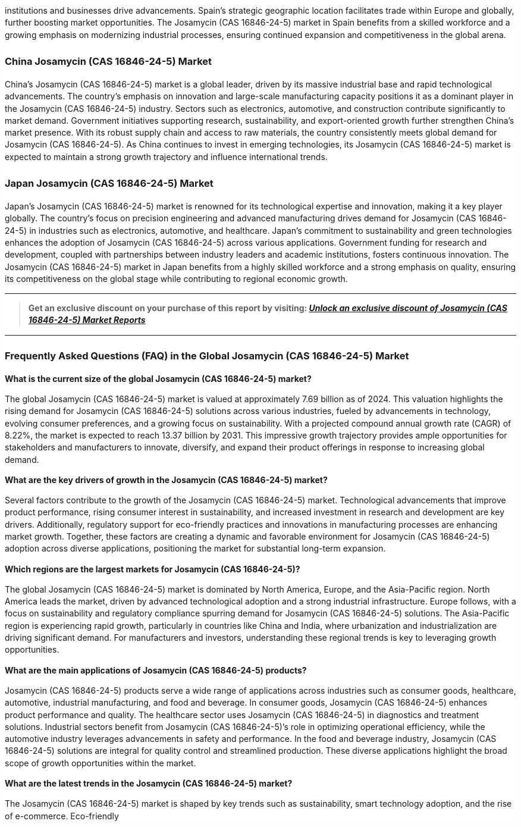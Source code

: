 institutions and businesses drive advancements. Spain&rsquo;s strategic geographic location facilitates trade within Europe and globally, further boosting market opportunities. The Josamycin (CAS 16846-24-5) market in Spain benefits from a skilled workforce and a growing emphasis on modernizing industrial processes, ensuring continued expansion and competitiveness in the global arena.</p><h3>China Josamycin (CAS 16846-24-5) Market</h3><p>China&rsquo;s Josamycin (CAS 16846-24-5) market is a global leader, driven by its massive industrial base and rapid technological advancements. The country&rsquo;s emphasis on innovation and large-scale manufacturing capacity positions it as a dominant player in the Josamycin (CAS 16846-24-5) industry. Sectors such as electronics, automotive, and construction contribute significantly to market demand. Government initiatives supporting research, sustainability, and export-oriented growth further strengthen China&rsquo;s market presence. With its robust supply chain and access to raw materials, the country consistently meets global demand for Josamycin (CAS 16846-24-5). As China continues to invest in emerging technologies, its Josamycin (CAS 16846-24-5) market is expected to maintain a strong growth trajectory and influence international trends.</p><h3>Japan Josamycin (CAS 16846-24-5) Market</h3><p>Japan&rsquo;s Josamycin (CAS 16846-24-5) market is renowned for its technological expertise and innovation, making it a key player globally. The country&rsquo;s focus on precision engineering and advanced manufacturing drives demand for Josamycin (CAS 16846-24-5) in industries such as electronics, automotive, and healthcare. Japan&rsquo;s commitment to sustainability and green technologies enhances the adoption of Josamycin (CAS 16846-24-5) across various applications. Government funding for research and development, coupled with partnerships between industry leaders and academic institutions, fosters continuous innovation. The Josamycin (CAS 16846-24-5) market in Japan benefits from a highly skilled workforce and a strong emphasis on quality, ensuring its competitiveness on the global stage while contributing to regional economic growth.</p><hr /><blockquote><p><strong>Get an exclusive discount on your purchase of this report by visiting: <em><a href="://marketresearchpulse.com/ask-for-discount/82782?utm_source=Github&amp;utm_medium=030">Unlock an exclusive discount of Josamycin (CAS 16846-24-5) Market Reports</a></em>&nbsp;</strong></p></blockquote><hr /><h3>Frequently Asked Questions (FAQ) in the Global Josamycin (CAS 16846-24-5) Market</h3><p><strong>What is the current size of the global Josamycin (CAS 16846-24-5) market?</strong></p><p>The global Josamycin (CAS 16846-24-5) market is valued at approximately 7.69 billion as of 2024. This valuation highlights the rising demand for Josamycin (CAS 16846-24-5) solutions across various industries, fueled by advancements in technology, evolving consumer preferences, and a growing focus on sustainability. With a projected compound annual growth rate (CAGR) of 8.22%, the market is expected to reach 13.37 billion by 2031. This impressive growth trajectory provides ample opportunities for stakeholders and manufacturers to innovate, diversify, and expand their product offerings in response to increasing global demand.</p><p><strong>What are the key drivers of growth in the Josamycin (CAS 16846-24-5) market?</strong></p><p>Several factors contribute to the growth of the Josamycin (CAS 16846-24-5) market. Technological advancements that improve product performance, rising consumer interest in sustainability, and increased investment in research and development are key drivers. Additionally, regulatory support for eco-friendly practices and innovations in manufacturing processes are enhancing market growth. Together, these factors are creating a dynamic and favorable environment for Josamycin (CAS 16846-24-5) adoption across diverse applications, positioning the market for substantial long-term expansion.</p><p><strong>Which regions are the largest markets for Josamycin (CAS 16846-24-5)?</strong></p><p>The global Josamycin (CAS 16846-24-5) market is dominated by North America, Europe, and the Asia-Pacific region. North America leads the market, driven by advanced technological adoption and a strong industrial infrastructure. Europe follows, with a focus on sustainability and regulatory compliance spurring demand for Josamycin (CAS 16846-24-5) solutions. The Asia-Pacific region is experiencing rapid growth, particularly in countries like China and India, where urbanization and industrialization are driving significant demand. For manufacturers and investors, understanding these regional trends is key to leveraging growth opportunities.</p><p><strong>What are the main applications of Josamycin (CAS 16846-24-5) products?</strong></p><p>Josamycin (CAS 16846-24-5) products serve a wide range of applications across industries such as consumer goods, healthcare, automotive, industrial manufacturing, and food and beverage. In consumer goods, Josamycin (CAS 16846-24-5) enhances product performance and quality. The healthcare sector uses Josamycin (CAS 16846-24-5) in diagnostics and treatment solutions. Industrial sectors benefit from Josamycin (CAS 16846-24-5)&rsquo;s role in optimizing operational efficiency, while the automotive industry leverages advancements in safety and performance. In the food and beverage industry, Josamycin (CAS 16846-24-5) solutions are integral for quality control and streamlined production. These diverse applications highlight the broad scope of growth opportunities within the market.</p><p><strong>What are the latest trends in the Josamycin (CAS 16846-24-5) market?</strong></p><p>The Josamycin (CAS 16846-24-5) market is shaped by key trends such as sustainability, smart technology adoption, and the rise of e-commerce. Eco-friendly